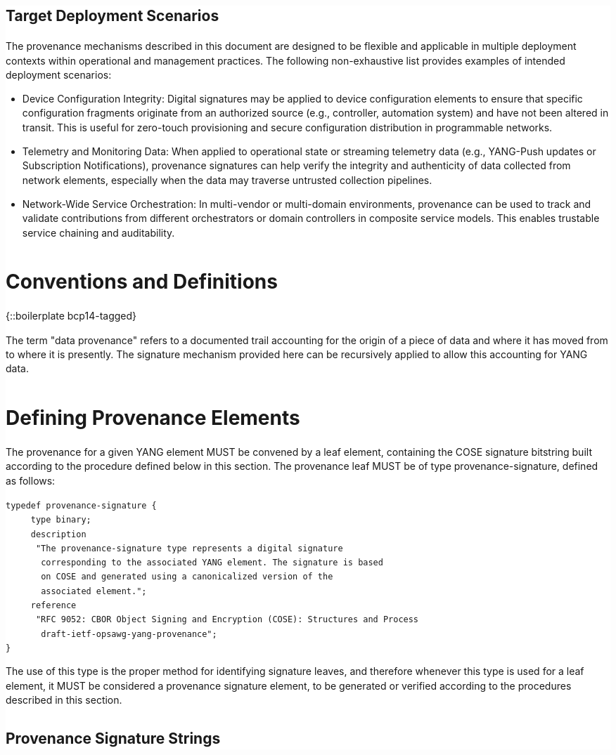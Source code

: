 ## Target Deployment Scenarios

The provenance mechanisms described in this document are designed to be flexible and applicable in multiple deployment contexts within operational and management practices. The following non-exhaustive list provides examples of intended deployment scenarios:

* Device Configuration Integrity: Digital signatures may be applied to device configuration elements to ensure that specific configuration fragments originate from an authorized source (e.g., controller, automation system) and have not been altered in transit. This is useful for zero-touch provisioning and secure configuration distribution in programmable networks.

* Telemetry and Monitoring Data: When applied to operational state or streaming telemetry data (e.g., YANG-Push updates or Subscription Notifications), provenance signatures can help verify the integrity and authenticity of data collected from network elements, especially when the data may traverse untrusted collection pipelines.

* Network-Wide Service Orchestration: In multi-vendor or multi-domain environments, provenance can be used to track and validate contributions from different orchestrators or domain controllers in composite service models. This enables trustable service chaining and auditability.

# Conventions and Definitions

{::boilerplate bcp14-tagged}

The term "data provenance" refers to a documented trail accounting for the origin of a piece of data and where it has moved from to where it is presently. The signature mechanism provided here can be recursively applied to allow this accounting for YANG data.

# Defining Provenance Elements

The provenance for a given YANG element MUST be convened by a leaf element, containing the COSE signature bitstring built according to the procedure defined below in this section. The provenance leaf MUST be of type provenance-signature, defined as follows:

~~~
typedef provenance-signature {
     type binary;
     description
      "The provenance-signature type represents a digital signature
       corresponding to the associated YANG element. The signature is based
       on COSE and generated using a canonicalized version of the
       associated element.";
     reference
      "RFC 9052: CBOR Object Signing and Encryption (COSE): Structures and Process
       draft-ietf-opsawg-yang-provenance";
}
~~~

The use of this type is the proper method for identifying signature leaves, and therefore whenever this type is used for a leaf element, it MUST be considered a provenance signature element, to be generated or verified according to the procedures described in this section.

## Provenance Signature Strings

